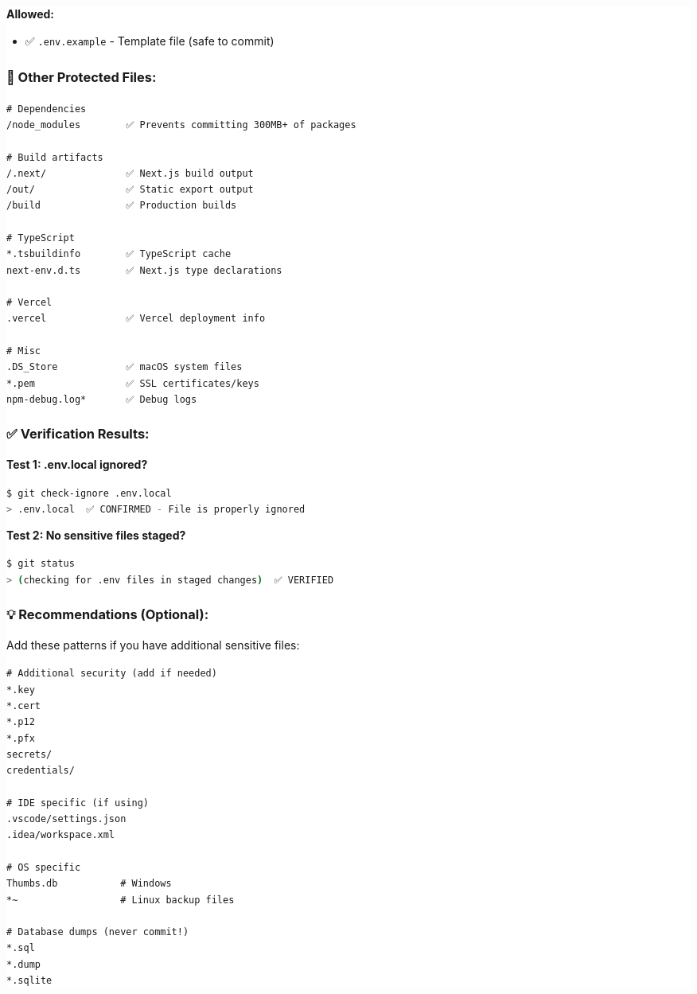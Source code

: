 **Allowed:**
- ✅ `.env.example` - Template file (safe to commit)

### 📁 Other Protected Files:

```gitignore
# Dependencies
/node_modules        ✅ Prevents committing 300MB+ of packages

# Build artifacts
/.next/              ✅ Next.js build output
/out/                ✅ Static export output
/build               ✅ Production builds

# TypeScript
*.tsbuildinfo        ✅ TypeScript cache
next-env.d.ts        ✅ Next.js type declarations

# Vercel
.vercel              ✅ Vercel deployment info

# Misc
.DS_Store            ✅ macOS system files
*.pem                ✅ SSL certificates/keys
npm-debug.log*       ✅ Debug logs
```

### ✅ Verification Results:

**Test 1: .env.local ignored?**
```bash
$ git check-ignore .env.local
> .env.local  ✅ CONFIRMED - File is properly ignored
```

**Test 2: No sensitive files staged?**
```bash
$ git status
> (checking for .env files in staged changes)  ✅ VERIFIED
```

### 💡 Recommendations (Optional):

Add these patterns if you have additional sensitive files:

```gitignore
# Additional security (add if needed)
*.key
*.cert
*.p12
*.pfx
secrets/
credentials/

# IDE specific (if using)
.vscode/settings.json
.idea/workspace.xml

# OS specific
Thumbs.db           # Windows
*~                  # Linux backup files

# Database dumps (never commit!)
*.sql
*.dump
*.sqlite
```